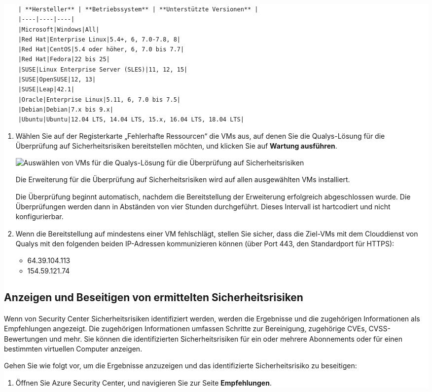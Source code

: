         | **Hersteller** | **Betriebssystem** | **Unterstützte Versionen** |
        |----|----|----|
        |Microsoft|Windows|All|
        |Red Hat|Enterprise Linux|5.4+, 6, 7.0-7.8, 8|
        |Red Hat|CentOS|5.4 oder höher, 6, 7.0 bis 7.7|
        |Red Hat|Fedora|22 bis 25|
        |SUSE|Linux Enterprise Server (SLES)|11, 12, 15|
        |SUSE|OpenSUSE|12, 13|
        |SUSE|Leap|42.1|
        |Oracle|Enterprise Linux|5.11, 6, 7.0 bis 7.5|
        |Debian|Debian|7.x bis 9.x|
        |Ubuntu|Ubuntu|12.04 LTS, 14.04 LTS, 15.x, 16.04 LTS, 18.04 LTS|

1. Wählen Sie auf der Registerkarte „Fehlerhafte Ressourcen“ die VMs aus, auf denen Sie die Qualys-Lösung für die Überprüfung auf Sicherheitsrisiken bereitstellen möchten, und klicken Sie auf **Wartung ausführen**. 

    ![Auswählen von VMs für die Qualys-Lösung für die Überprüfung auf Sicherheitsrisiken](media/built-in-vulnerability-assessment/va-remediating.png)

    Die Erweiterung für die Überprüfung auf Sicherheitsrisiken wird auf allen ausgewählten VMs installiert.
    
    Die Überprüfung beginnt automatisch, nachdem die Bereitstellung der Erweiterung erfolgreich abgeschlossen wurde. Die Überprüfungen werden dann in Abständen von vier Stunden durchgeführt. Dieses Intervall ist hartcodiert und nicht konfigurierbar. 

1. Wenn die Bereitstellung auf mindestens einer VM fehlschlägt, stellen Sie sicher, dass die Ziel-VMs mit dem Clouddienst von Qualys mit den folgenden beiden IP-Adressen kommunizieren können (über Port 443, den Standardport für HTTPS):

    - 64.39.104.113
    - 154.59.121.74 


## <a name="viewing-and-remediating-discovered-vulnerabilities"></a>Anzeigen und Beseitigen von ermittelten Sicherheitsrisiken

Wenn von Security Center Sicherheitsrisiken identifiziert werden, werden die Ergebnisse und die zugehörigen Informationen als Empfehlungen angezeigt. Die zugehörigen Informationen umfassen Schritte zur Bereinigung, zugehörige CVEs, CVSS-Bewertungen und mehr. Sie können die identifizierten Sicherheitsrisiken für ein oder mehrere Abonnements oder für einen bestimmten virtuellen Computer anzeigen.

Gehen Sie wie folgt vor, um die Ergebnisse anzuzeigen und das identifizierte Sicherheitsrisiko zu beseitigen:

1. Öffnen Sie Azure Security Center, und navigieren Sie zur Seite **Empfehlungen**. 
